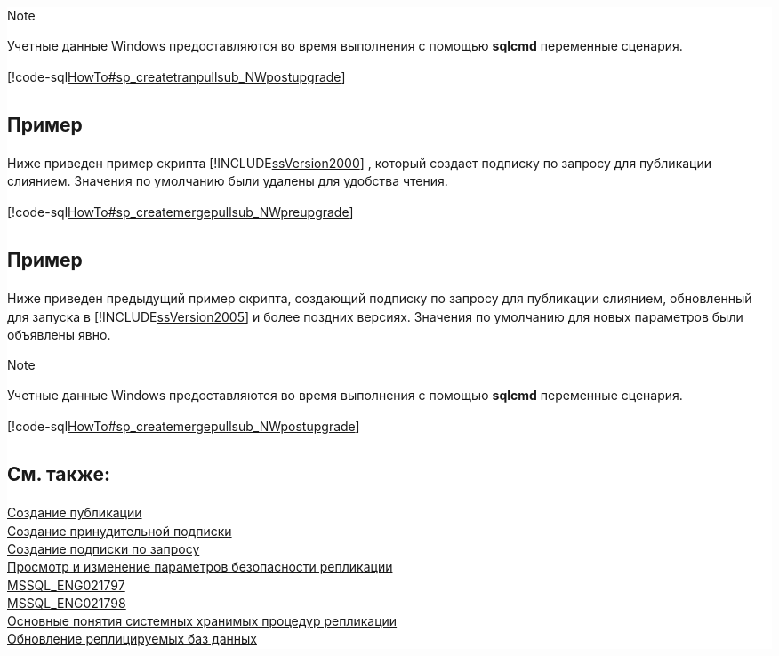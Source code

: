 > [!NOTE]  
>  Учетные данные Windows предоставляются во время выполнения с помощью **sqlcmd** переменные сценария.  
  
 [!code-sql[HowTo#sp_createtranpullsub_NWpostupgrade](../../../relational-databases/replication/codesnippet/tsql/upgrade-replication-scri_9.sql)]  
  
## Пример  
 Ниже приведен пример скрипта [!INCLUDE[ssVersion2000](../../../includes/ssversion2000-md.md)] , который создает подписку по запросу для публикации слиянием. Значения по умолчанию были удалены для удобства чтения.  
  
 [!code-sql[HowTo#sp_createmergepullsub_NWpreupgrade](../../../relational-databases/replication/codesnippet/tsql/upgrade-replication-scri_10.sql)]  
  
## Пример  
 Ниже приведен предыдущий пример скрипта, создающий подписку по запросу для публикации слиянием, обновленный для запуска в [!INCLUDE[ssVersion2005](../../../includes/ssversion2005-md.md)] и более поздних версиях. Значения по умолчанию для новых параметров были объявлены явно.  
  
> [!NOTE]  
>  Учетные данные Windows предоставляются во время выполнения с помощью **sqlcmd** переменные сценария.  
  
 [!code-sql[HowTo#sp_createmergepullsub_NWpostupgrade](../../../relational-databases/replication/codesnippet/tsql/upgrade-replication-scri_11.sql)]  
  
## См. также:  
 [Создание публикации](../../../relational-databases/replication/publish/create-a-publication.md)   
 [Создание принудительной подписки](../../../relational-databases/replication/create-a-push-subscription.md)   
 [Создание подписки по запросу](../../../relational-databases/replication/create-a-pull-subscription.md)   
 [Просмотр и изменение параметров безопасности репликации](../../../relational-databases/replication/security/view-and-modify-replication-security-settings.md)   
 [MSSQL_ENG021797](../../../relational-databases/replication/mssql-eng021797.md)   
 [MSSQL_ENG021798](../../../relational-databases/replication/mssql-eng021798.md)   
 [Основные понятия системных хранимых процедур репликации](../../../relational-databases/replication/concepts/replication-system-stored-procedures-concepts.md)   
 [Обновление реплицируемых баз данных](../../../database-engine/install-windows/upgrade-replicated-databases.md)  
  
  
